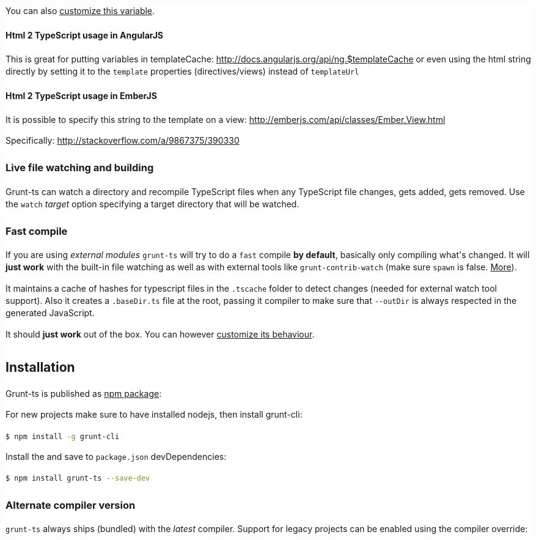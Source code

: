 You can also [customize this variable](https://github.com/grunt-ts/grunt-ts/blob/master/docs/html2ts.md).

#### Html 2 TypeScript usage in AngularJS

This is great for putting variables in templateCache: http://docs.angularjs.org/api/ng.$templateCache or even using the html string directly by setting it to the `template` properties (directives/views) instead of `templateUrl`

#### Html 2 TypeScript usage in EmberJS

It is possible to specify this string to the template on a view: http://emberjs.com/api/classes/Ember.View.html

Specifically: http://stackoverflow.com/a/9867375/390330

### Live file watching and building

Grunt-ts can watch a directory and recompile TypeScript files when any TypeScript file changes, gets added, gets removed. Use the `watch` *target* option specifying a target directory that will be watched.

### Fast compile
If you are using *external modules* `grunt-ts` will try to do a `fast` compile **by default**, basically only compiling what's changed. It will **just work** with the built-in file watching as well as with external tools like `grunt-contrib-watch` (make sure `spawn` is false. [More](https://github.com/grunt-ts/grunt-ts/blob/master/docs/fast.md)).

It maintains a cache of hashes for typescript files in the `.tscache` folder to detect changes (needed for external watch tool support). Also it creates a `.baseDir.ts` file at the root, passing it compiler to make sure that `--outDir` is always respected in the generated JavaScript.

It should **just work** out of the box. You can however [customize its behaviour](https://github.com/grunt-ts/grunt-ts/blob/master/docs/fast.md).

## Installation

Grunt-ts is published as [npm package](https://npmjs.org/package/grunt-ts):

For new projects make sure to have installed nodejs, then install grunt-cli:

````bash
$ npm install -g grunt-cli
````

Install the and save to `package.json` devDependencies:

````bash
$ npm install grunt-ts --save-dev
````

### Alternate compiler version

`grunt-ts` always ships (bundled) with the *latest* compiler. Support for legacy  projects can be enabled using the compiler override:
